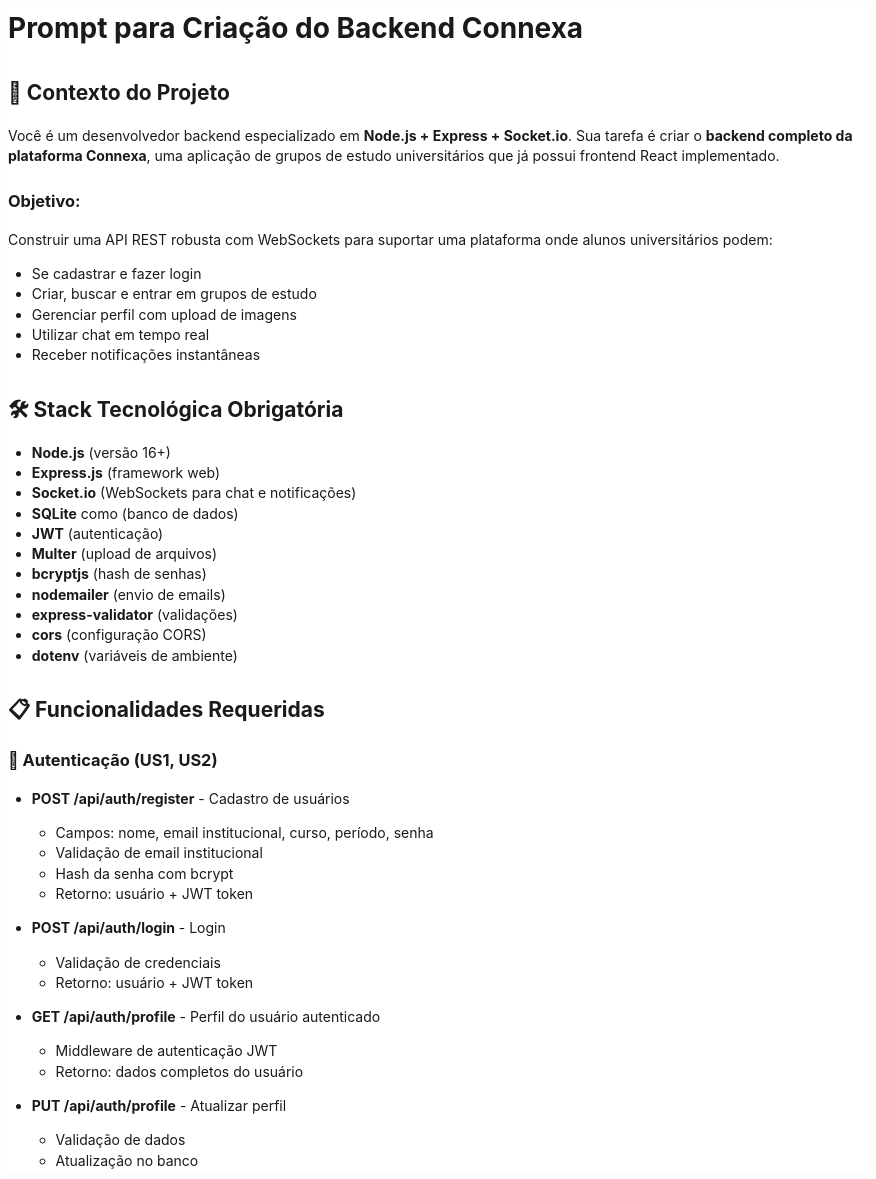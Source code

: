 # Prompt para Criação do Backend Connexa

## 🎯 Contexto do Projeto

Você é um desenvolvedor backend especializado em **Node.js + Express + Socket.io**. Sua tarefa é criar o **backend completo da plataforma Connexa**, uma aplicação de grupos de estudo universitários que já possui frontend React implementado.

### Objetivo:
Construir uma API REST robusta com WebSockets para suportar uma plataforma onde alunos universitários podem:
- Se cadastrar e fazer login
- Criar, buscar e entrar em grupos de estudo
- Gerenciar perfil com upload de imagens
- Utilizar chat em tempo real
- Receber notificações instantâneas

## 🛠️ Stack Tecnológica Obrigatória

- **Node.js** (versão 16+)
- **Express.js** (framework web)
- **Socket.io** (WebSockets para chat e notificações)
- **SQLite** como (banco de dados)
- **JWT** (autenticação)
- **Multer** (upload de arquivos)
- **bcryptjs** (hash de senhas)
- **nodemailer** (envio de emails)
- **express-validator** (validações)
- **cors** (configuração CORS)
- **dotenv** (variáveis de ambiente)

## 📋 Funcionalidades Requeridas

### 🔐 Autenticação (US1, US2)
- **POST /api/auth/register** - Cadastro de usuários
  - Campos: nome, email institucional, curso, período, senha
  - Validação de email institucional
  - Hash da senha com bcrypt
  - Retorno: usuário + JWT token

- **POST /api/auth/login** - Login
  - Validação de credenciais
  - Retorno: usuário + JWT token

- **GET /api/auth/profile** - Perfil do usuário autenticado
  - Middleware de autenticação JWT
  - Retorno: dados completos do usuário

- **PUT /api/auth/profile** - Atualizar perfil
  - Validação de dados
  - Atualização no banco
